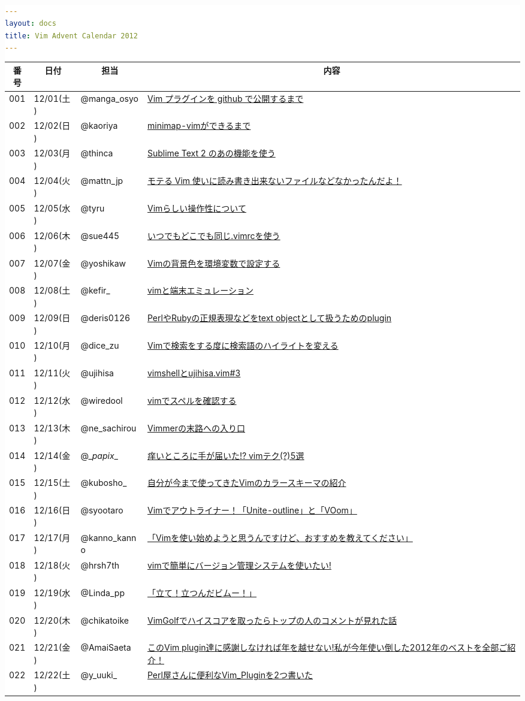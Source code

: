 ```yaml
---
layout: docs
title: Vim Advent Calendar 2012
---
```


|番号|日付     |担当            |内容                                                                                                                                                                                                                          |
|----|---------|----------------|------------------------------------------------------------------------------------------------------------------------------------------------------------------------------------------------------------------------------|
|001 |12/01(土)|@manga_osyo     |[Vim プラグインを github で公開するまで](http://d.hatena.ne.jp/osyo-manga/20121201/1354288903)                                                                                                                                |
|002 |12/02(日)|@kaoriya        |[minimap-vimができるまで](http://www.kaoriya.net/blog/2012/12/02)                                                                                                                                                             |
|003 |12/03(月)|@thinca         |[Sublime Text 2 のあの機能を使う](http://d.hatena.ne.jp/thinca/20121203/1354460936)                                                                                                                                           |
|004 |12/04(火)|@mattn_jp       |[モテる Vim 使いに読み書き出来ないファイルなどなかったんだよ！](http://mattn.kaoriya.net/software/vim/20121204090702.htm)                                                                                                     |
|005 |12/05(水)|@tyru           |[Vimらしい操作性について](http://d.hatena.ne.jp/tyru/20121204/thought_about_vim_usability)                                                                                                                                    |
|006 |12/06(木)|@sue445         |[いつでもどこでも同じ.vimrcを使う](http://sue445.hatenablog.com/entry/2012/12/06/000026)                                                                                                                                      |
|007 |12/07(金)|@yoshikaw       |[Vimの背景色を環境変数で設定する](http://yskwkzhr.blogspot.jp/2012/12/set-background-color-of-vim-with-environment-variable.html)                                                                                             |
|008 |12/08(土)|@kefir_         |[vimと端末エミュレーション](http://qiita.com/items/415a30930a80b9b42adb)                                                                                                                                                      |
|009 |12/09(日)|@deris0126      |[PerlやRubyの正規表現などをtext objectとして扱うためのplugin](http://d.hatena.ne.jp/deris/20121209/1355048075)                                                                                                                |
|010 |12/10(月)|@dice_zu        |[Vimで検索をする度に検索語のハイライトを変える](http://daisuzu.hatenablog.com/entry/2012/12/10/001228)                                                                                                                        |
|011 |12/11(火)|@ujihisa        |[vimshellとujihisa.vim#3](http://vim-users.jp/2012/12/vim-advent-2012-ujihisa-1/)                                                                                                                                             |
|012 |12/12(水)|@wiredool       |[vimでスペルを確認する](http://d.hatena.ne.jp/wiredool/20121212/1355315368)                                                                                                                                                   |
|013 |12/13(木)|@ne_sachirou    |[Vimmerの末路への入り口](http://c4se.hatenablog.com/entry/2012/12/14/015556)                                                                                                                                                  |
|014 |12/14(金)|@\__papix__     |[痒いところに手が届いた!? vimテク(?)5選](http://blog.papix.net/entry/2012/12/14/042937)                                                                                                                                       |
|015 |12/15(土)|@kubosho_       |[自分が今まで使ってきたVimのカラースキーマの紹介](http://inputxoutput.com/vim-advent-calendar-2012/)                                                                                                                          |
|016 |12/16(日)|@syootaro       |[Vimでアウトライナー！「Unite-outline」と「VOom」](http://www.gcnote.jp/log/20131117-vim-outliner/)                                                                                                                           |
|017 |12/17(月)|@kanno_kanno    |[「Vimを使い始めようと思うんですけど、おすすめを教えてください」](http://d.hatena.ne.jp/kanno_kanno/20121217/1355694191)                                                                                                      |
|018 |12/18(火)|@hrsh7th        |[vimで簡単にバージョン管理システムを使いたい!](http://hrsh7th.hatenablog.com/entry/2012/12/18/152622)                                                                                                                         |
|019 |12/19(水)|@Linda_pp       |[「立て！立つんだビムー！」](http://rhysd.hatenablog.com/entry/2012/12/19/001145)                                                                                                                                             |
|020 |12/20(木)|@chikatoike     |[VimGolfでハイスコアを取ったらトップの人のコメントが見れた話](http://d.hatena.ne.jp/chikatoike/20121219/1355931795)                                                                                                           |
|021 |12/21(金)|@AmaiSaeta      |[このVim plugin達に感謝しなければ年を越せない!私が今年使い倒した2012年のベストを全部ご紹介！](http://amaisaeta.seesaa.net/article/309227466.html)                                                                             |
|022 |12/22(土)|@y_uuki_        |[Perl屋さんに便利なVim_Pluginを2つ書いた](http://yuuki.hatenablog.com/entry/2012/12/22/Perl%E5%B1%8B%E3%81%95%E3%82%93%E3%81%AB%E4%BE%BF%E5%88%A9%E3%81%AAVim_Plugin%E3%82%922%E3%81%A4%E6%9B%B8%E3%81%84%E3%81%9F)           |